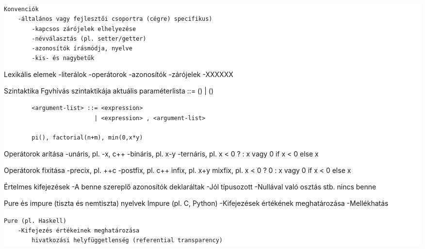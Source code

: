 	Konvenciók
		-általános vagy fejlesztői csoportra (cégre) specifikus)
			-kapcsos zárójelek elhelyezése
			-névválasztás (pl. setter/getter)
			-azonosítók írásmódja, nyelve
			-kis- és nagybetűk


Lexikális elemek
	-literálok
	-operátorok
	-azonosítók
	-zárójelek
	-XXXXXX
	
Szintaktika
	Fgvhívás szintaktikája
		aktuális paraméterlista
			<function-call> ::= <identifier> ()
							  | <identifier> (<argument-list>)
							  
			<argument-list> ::= <expression>
							  | <expression> , <argument-list>
							  
			pi(), factorial(n+m), min(0,x*y)
			
Operátorok arítása
	-unáris, pl. -x, c++
	-bináris, pl. x-y
	-ternáris, pl. x < 0 ? : x vagy 0 if x < 0 else x
	
Operátorok fixitása
	-precix, pl. ++c
	-postfix, pl. c++
	infix, pl. x+y
	mixfix, pl. x < 0 ? 0 : x vagy 0 if x < 0 else x

Értelmes kifejezések
	-A benne szereplő azonosítók deklaráltak
	-Jól típusozott
	-Nullával való osztás stb. nincs benne
	
Pure és impure (tiszta és nemtiszta) nyelvek
	Impure (pl. C, Python)
		-Kifejezések értékének meghatározása
		-Mellékhatás
		
	Pure (pl. Haskell)
		-Kifejezés értékeinek meghatározása
			hivatkozási helyfüggetlenség (referential transparency)